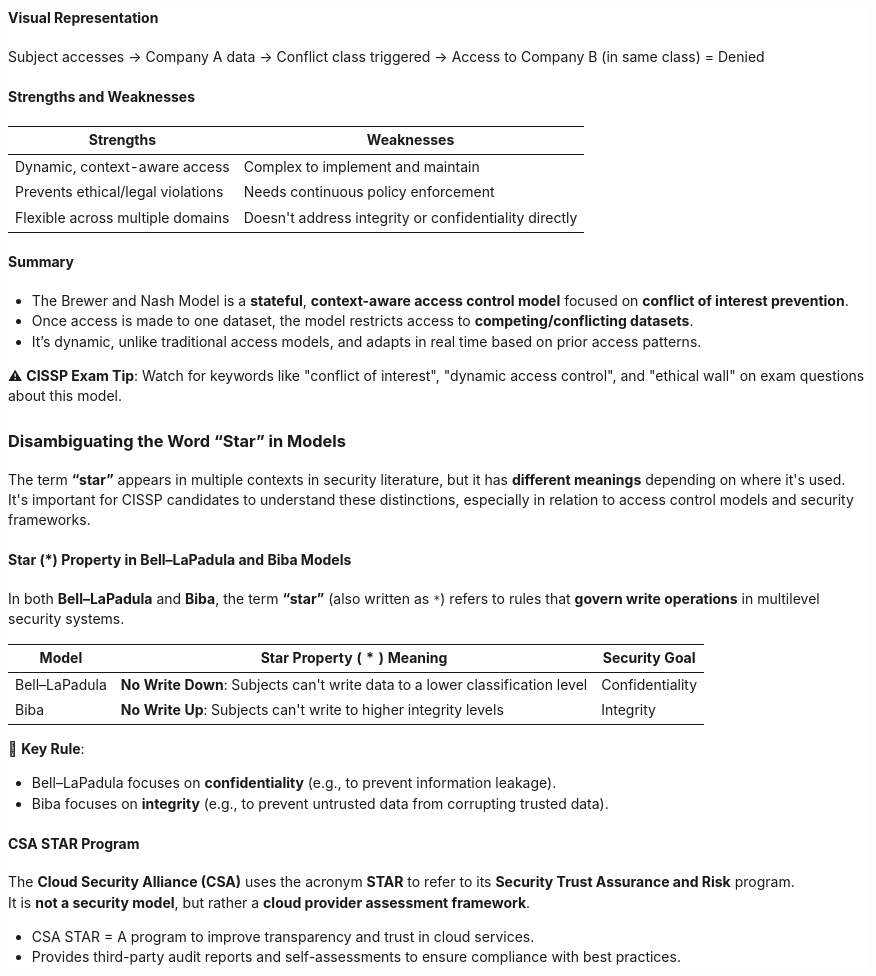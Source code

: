 #### Visual Representation
Subject accesses → Company A data
→ Conflict class triggered
→ Access to Company B (in same class) = Denied

#### Strengths and Weaknesses
| Strengths                           | Weaknesses                         |
|------------------------------------|------------------------------------|
| Dynamic, context-aware access      | Complex to implement and maintain  |
| Prevents ethical/legal violations  | Needs continuous policy enforcement|
| Flexible across multiple domains   | Doesn't address integrity or confidentiality directly |

#### Summary
- The Brewer and Nash Model is a **stateful**, **context-aware access control model** focused on **conflict of interest prevention**.
- Once access is made to one dataset, the model restricts access to **competing/conflicting datasets**.
- It’s dynamic, unlike traditional access models, and adapts in real time based on prior access patterns.

⚠️ **CISSP Exam Tip**: Watch for keywords like "conflict of interest", "dynamic access control", and "ethical wall" on exam questions about this model.

### Disambiguating the Word “Star” in Models

The term **“star”** appears in multiple contexts in security literature, but it has **different meanings** depending on where it's used. It's important for CISSP candidates to understand these distinctions, especially in relation to access control models and security frameworks.

#### Star (*) Property in Bell–LaPadula and Biba Models

In both **Bell–LaPadula** and **Biba**, the term **“star”** (also written as `*`) refers to rules that **govern write operations** in multilevel security systems.

| Model              | Star Property ( * ) Meaning                | Security Goal        |
|--------------------|--------------------------------------------|----------------------|
| Bell–LaPadula      | **No Write Down**: Subjects can't write data to a lower classification level | Confidentiality      |
| Biba               | **No Write Up**: Subjects can't write to higher integrity levels              | Integrity            |

🧠 **Key Rule**:  
- Bell–LaPadula focuses on **confidentiality** (e.g., to prevent information leakage).  
- Biba focuses on **integrity** (e.g., to prevent untrusted data from corrupting trusted data).

#### CSA STAR Program

The **Cloud Security Alliance (CSA)** uses the acronym **STAR** to refer to its **Security Trust Assurance and Risk** program.  
It is **not a security model**, but rather a **cloud provider assessment framework**.

- CSA STAR = A program to improve transparency and trust in cloud services.
- Provides third-party audit reports and self-assessments to ensure compliance with best practices.
